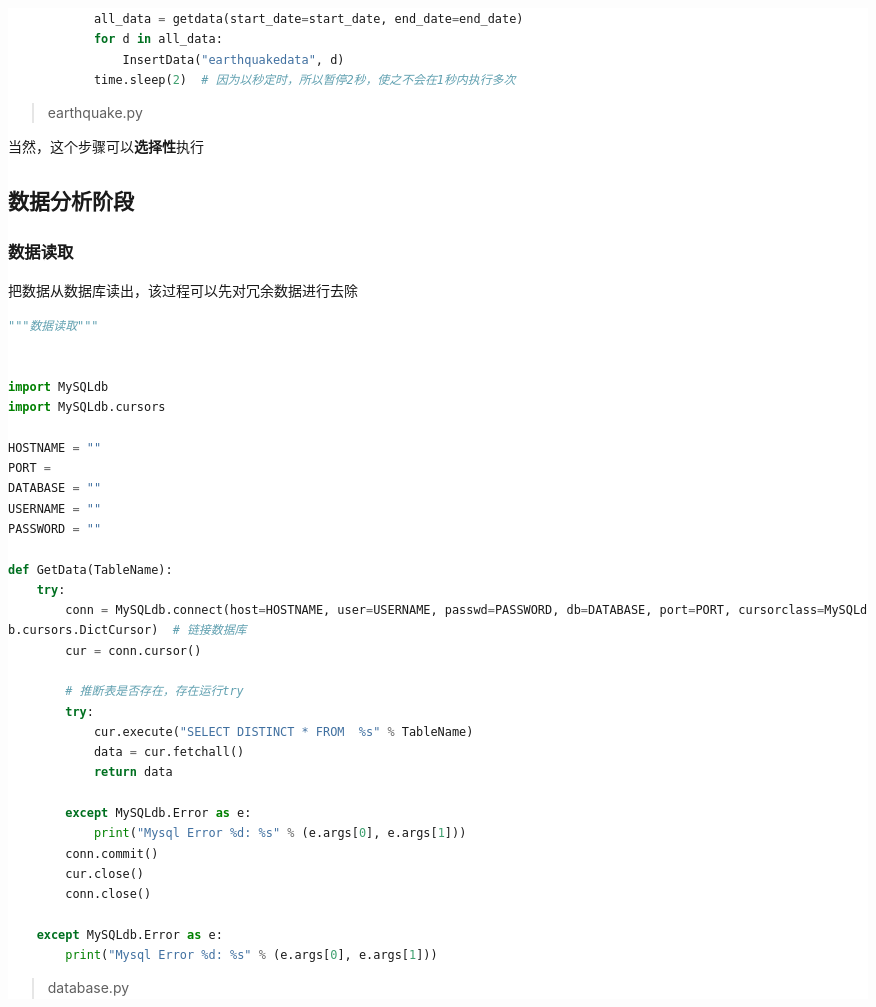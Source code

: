 ```Python
            all_data = getdata(start_date=start_date, end_date=end_date)
            for d in all_data:
                InsertData("earthquakedata", d)
            time.sleep(2)  # 因为以秒定时，所以暂停2秒，使之不会在1秒内执行多次
```

> earthquake.py

当然，这个步骤可以**选择性**执行

## 数据分析阶段

### 数据读取

把数据从数据库读出，该过程可以先对冗余数据进行去除

```Python
"""数据读取"""


import MySQLdb
import MySQLdb.cursors

HOSTNAME = ""
PORT = 
DATABASE = ""
USERNAME = ""
PASSWORD = ""

def GetData(TableName):
    try:
        conn = MySQLdb.connect(host=HOSTNAME, user=USERNAME, passwd=PASSWORD, db=DATABASE, port=PORT, cursorclass=MySQLdb.cursors.DictCursor)  # 链接数据库
        cur = conn.cursor()

        # 推断表是否存在，存在运行try
        try:
            cur.execute("SELECT DISTINCT * FROM  %s" % TableName)
            data = cur.fetchall()
            return data

        except MySQLdb.Error as e:
            print("Mysql Error %d: %s" % (e.args[0], e.args[1]))
        conn.commit()
        cur.close()
        conn.close()

    except MySQLdb.Error as e:
        print("Mysql Error %d: %s" % (e.args[0], e.args[1]))
```

> database.py
